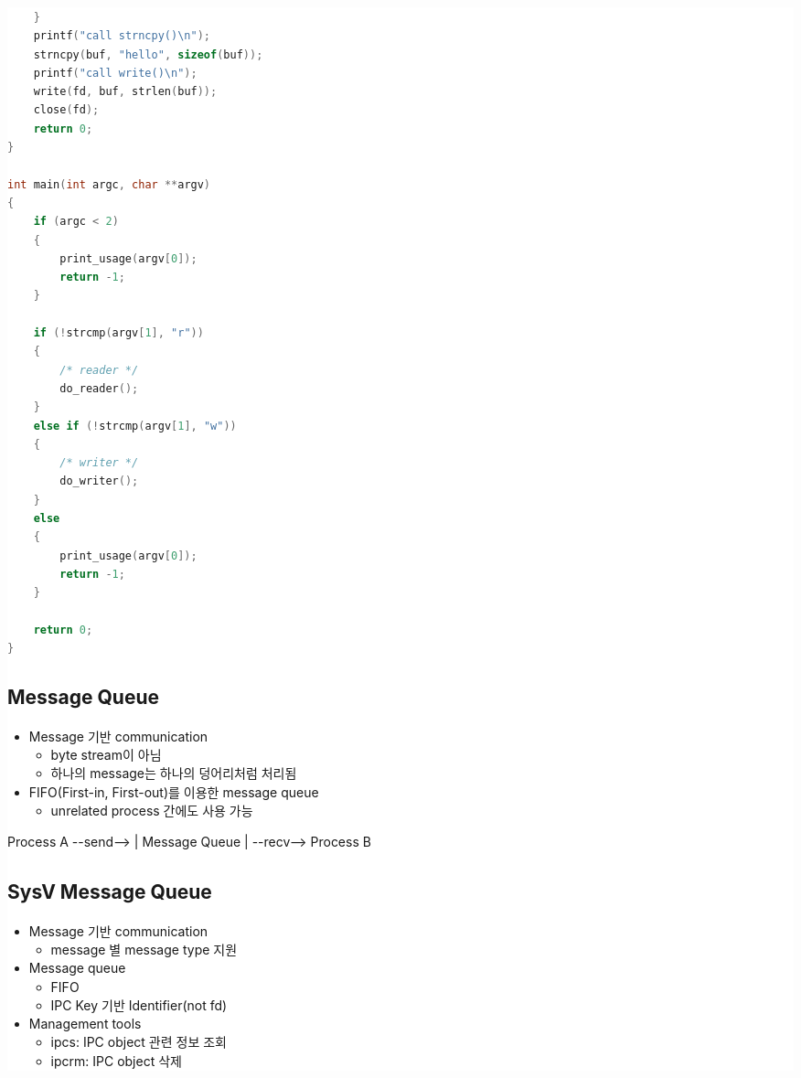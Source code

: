 ```c
    }
    printf("call strncpy()\n");
    strncpy(buf, "hello", sizeof(buf));
    printf("call write()\n");
    write(fd, buf, strlen(buf));
    close(fd);
    return 0;
}

int main(int argc, char **argv)
{
    if (argc < 2)
    {
        print_usage(argv[0]);
        return -1;
    }

    if (!strcmp(argv[1], "r"))
    {
        /* reader */
        do_reader();
    }
    else if (!strcmp(argv[1], "w"))
    {
        /* writer */
        do_writer();
    }
    else
    {
        print_usage(argv[0]);
        return -1;
    }

    return 0;
}
```

## Message Queue
* Message 기반 communication
    - byte stream이 아님
    - 하나의 message는 하나의 덩어리처럼 처리됨
* FIFO(First-in, First-out)를 이용한 message queue
    - unrelated process 간에도 사용 가능

Process A --send--> | Message Queue | --recv--> Process B

## SysV Message Queue
* Message 기반 communication
    - message 별 message type 지원
* Message queue
    - FIFO
    - IPC Key 기반 Identifier(not fd)
* Management tools
    - ipcs: IPC object 관련 정보 조회
    - ipcrm: IPC object 삭제

